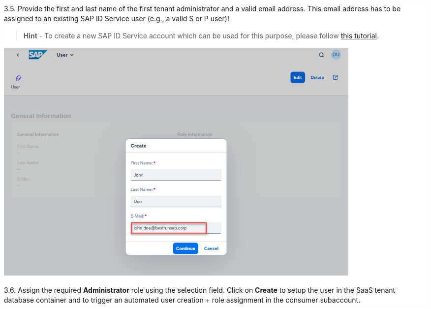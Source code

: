 3.5. Provide the first and last name of the first tenant administrator and a valid email address. This email address has to be assigned to an existing SAP ID Service user (e.g., a valid S or P user)! 

> **Hint** - To create a new SAP ID Service account which can be used for this purpose, please follow [this tutorial](https://developers.sap.com/tutorials/hcp-create-trial-account.html).

[<img src="./images/SUB_InitApp07.png" width="700"/>](./images/SUB_InitApp07.png)

3.6. Assign the required **Administrator** role using the selection field. Click on **Create** to setup the user in the SaaS tenant database container and to trigger an automated user creation + role assignment in the consumer subaccount. 
